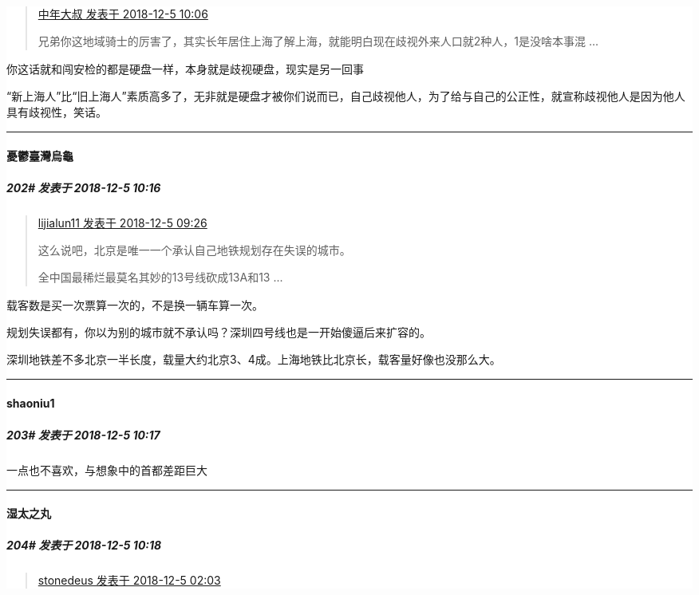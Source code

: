 

<blockquote><a href="httphttps://bbs.saraba1st.com/2b/forum.php?mod=redirect&amp;goto=findpost&amp;pid=41832691&amp;ptid=1795315" target="_blank">中年大叔 发表于 2018-12-5 10:06</a>

兄弟你这地域骑士的厉害了，其实长年居住上海了解上海，就能明白现在歧视外来人口就2种人，1是没啥本事混 ...</blockquote>
你这话就和闯安检的都是硬盘一样，本身就是歧视硬盘，现实是另一回事

“新上海人”比“旧上海人”素质高多了，无非就是硬盘才被你们说而已，自己歧视他人，为了给与自己的公正性，就宣称歧视他人是因为他人具有歧视性，笑话。







-----

####  憂鬱臺灣烏龜  
##### 202#       发表于 2018-12-5 10:16



<blockquote><a href="httphttps://bbs.saraba1st.com/2b/forum.php?mod=redirect&amp;goto=findpost&amp;pid=41832179&amp;ptid=1795315" target="_blank">lijialun11 发表于 2018-12-5 09:26</a>

这么说吧，北京是唯一一个承认自己地铁规划存在失误的城市。

全中国最稀烂最莫名其妙的13号线砍成13A和13 ...</blockquote>
载客数是买一次票算一次的，不是换一辆车算一次。


规划失误都有，你以为别的城市就不承认吗？深圳四号线也是一开始傻逼后来扩容的。

深圳地铁差不多北京一半长度，载量大约北京3、4成。上海地铁比北京长，载客量好像也没那么大。







-----

####  shaoniu1  
##### 203#       发表于 2018-12-5 10:17




一点也不喜欢，与想象中的首都差距巨大







-----

####  湿太之丸  
##### 204#       发表于 2018-12-5 10:18



<blockquote><a href="httphttps://bbs.saraba1st.com/2b/forum.php?mod=redirect&amp;goto=findpost&amp;pid=41830657&amp;ptid=1795315" target="_blank">stonedeus 发表于 2018-12-5 02:03</a>

